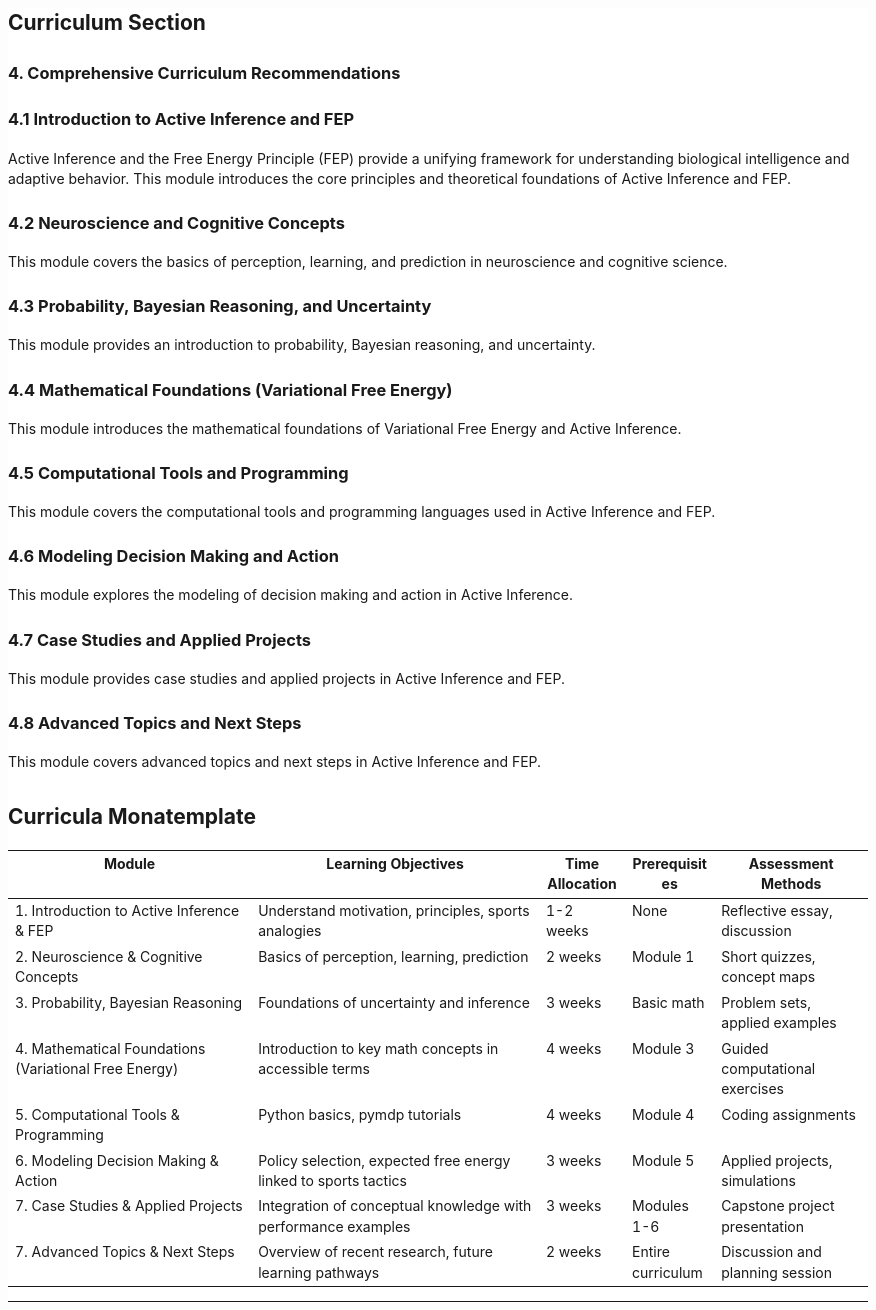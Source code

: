 ## Curriculum Section
### 4. Comprehensive Curriculum Recommendations

### 4.1 Introduction to Active Inference and FEP

Active Inference and the Free Energy Principle (FEP) provide a unifying framework for understanding biological intelligence and adaptive behavior. This module introduces the core principles and theoretical foundations of Active Inference and FEP.

### 4.2 Neuroscience and Cognitive Concepts

This module covers the basics of perception, learning, and prediction in neuroscience and cognitive science.

### 4.3 Probability, Bayesian Reasoning, and Uncertainty

This module provides an introduction to probability, Bayesian reasoning, and uncertainty.

### 4.4 Mathematical Foundations (Variational Free Energy)

This module introduces the mathematical foundations of Variational Free Energy and Active Inference.

### 4.5 Computational Tools and Programming

This module covers the computational tools and programming languages used in Active Inference and FEP.

### 4.6 Modeling Decision Making and Action

This module explores the modeling of decision making and action in Active Inference.

### 4.7 Case Studies and Applied Projects

This module provides case studies and applied projects in Active Inference and FEP.

### 4.8 Advanced Topics and Next Steps

This module covers advanced topics and next steps in Active Inference and FEP.

## Curricula Monatemplate

| Module                            | Learning Objectives                                              | Time Allocation | Prerequisites                      | Assessment Methods                |
|----------------------------------|-----------------------------------------------------------------|-----------------|----------------------------------|---------------------------------|
| 1. Introduction to Active Inference & FEP | Understand motivation, principles, sports analogies             | 1-2 weeks       | None                             | Reflective essay, discussion    |
| 2. Neuroscience & Cognitive Concepts       | Basics of perception, learning, prediction                      | 2 weeks        | Module 1                         | Short quizzes, concept maps     |
| 3. Probability, Bayesian Reasoning         | Foundations of uncertainty and inference                        | 3 weeks        | Basic math                      | Problem sets, applied examples  |
| 4. Mathematical Foundations (Variational Free Energy) | Introduction to key math concepts in accessible terms            | 4 weeks        | Module 3                        | Guided computational exercises  |
| 5. Computational Tools & Programming       | Python basics, pymdp tutorials                                  | 4 weeks        | Module 4                        | Coding assignments              |
| 6. Modeling Decision Making & Action        | Policy selection, expected free energy linked to sports tactics | 3 weeks        | Module 5                        | Applied projects, simulations   |
| 7. Case Studies & Applied Projects          | Integration of conceptual knowledge with performance examples  | 3 weeks        | Modules 1-6                    | Capstone project presentation   |
| 7. Advanced Topics & Next Steps              | Overview of recent research, future learning pathways          | 2 weeks        | Entire curriculum              | Discussion and planning session |

---